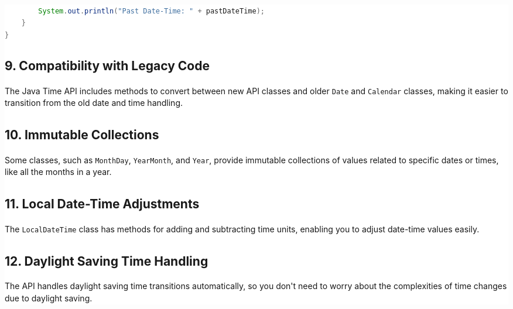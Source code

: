 ```java
        System.out.println("Past Date-Time: " + pastDateTime);
    }
}
```

## 9. Compatibility with Legacy Code

The Java Time API includes methods to convert between new API classes and older `Date` and `Calendar` classes, making it easier to transition from the old date and time handling.

## 10. Immutable Collections

Some classes, such as `MonthDay`, `YearMonth`, and `Year`, provide immutable collections of values related to specific dates or times, like all the months in a year.

## 11. Local Date-Time Adjustments

The `LocalDateTime` class has methods for adding and subtracting time units, enabling you to adjust date-time values easily.

## 12. Daylight Saving Time Handling

The API handles daylight saving time transitions automatically, so you don't need to worry about the complexities of time changes due to daylight saving.
